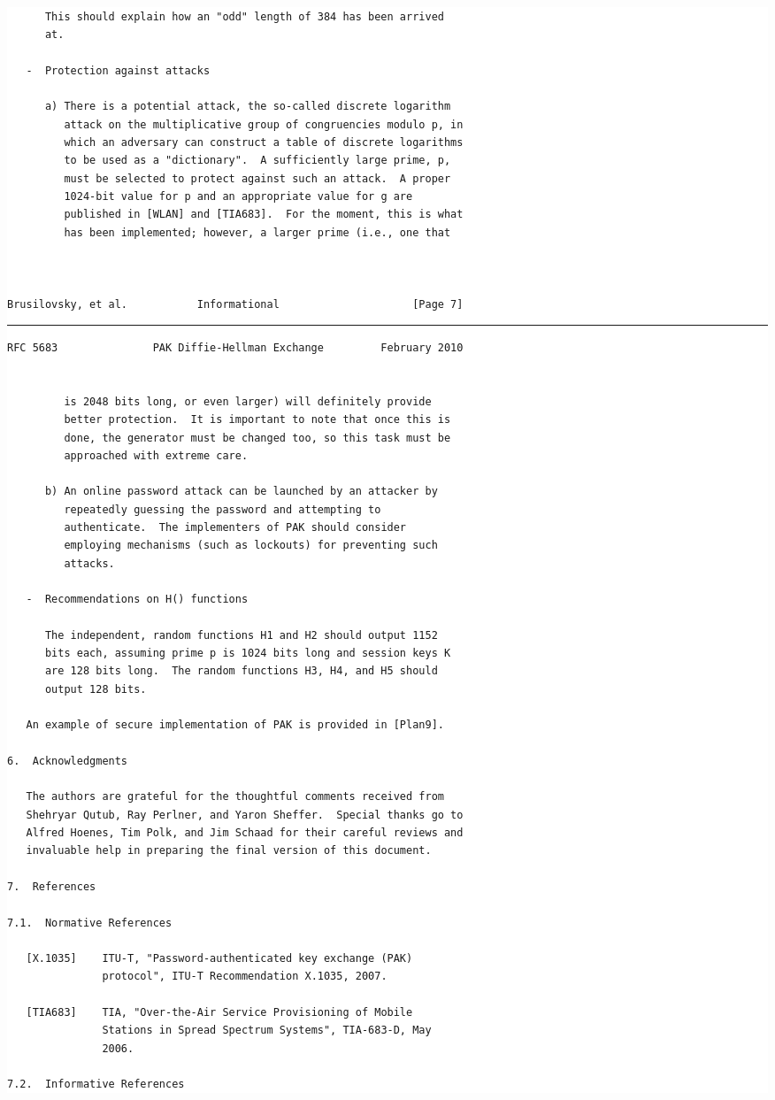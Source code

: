 ``` newpage
      This should explain how an "odd" length of 384 has been arrived
      at.

   -  Protection against attacks

      a) There is a potential attack, the so-called discrete logarithm
         attack on the multiplicative group of congruencies modulo p, in
         which an adversary can construct a table of discrete logarithms
         to be used as a "dictionary".  A sufficiently large prime, p,
         must be selected to protect against such an attack.  A proper
         1024-bit value for p and an appropriate value for g are
         published in [WLAN] and [TIA683].  For the moment, this is what
         has been implemented; however, a larger prime (i.e., one that



Brusilovsky, et al.           Informational                     [Page 7]
```

------------------------------------------------------------------------

``` newpage
RFC 5683               PAK Diffie-Hellman Exchange         February 2010


         is 2048 bits long, or even larger) will definitely provide
         better protection.  It is important to note that once this is
         done, the generator must be changed too, so this task must be
         approached with extreme care.

      b) An online password attack can be launched by an attacker by
         repeatedly guessing the password and attempting to
         authenticate.  The implementers of PAK should consider
         employing mechanisms (such as lockouts) for preventing such
         attacks.

   -  Recommendations on H() functions

      The independent, random functions H1 and H2 should output 1152
      bits each, assuming prime p is 1024 bits long and session keys K
      are 128 bits long.  The random functions H3, H4, and H5 should
      output 128 bits.

   An example of secure implementation of PAK is provided in [Plan9].

6.  Acknowledgments

   The authors are grateful for the thoughtful comments received from
   Shehryar Qutub, Ray Perlner, and Yaron Sheffer.  Special thanks go to
   Alfred Hoenes, Tim Polk, and Jim Schaad for their careful reviews and
   invaluable help in preparing the final version of this document.

7.  References

7.1.  Normative References

   [X.1035]    ITU-T, "Password-authenticated key exchange (PAK)
               protocol", ITU-T Recommendation X.1035, 2007.

   [TIA683]    TIA, "Over-the-Air Service Provisioning of Mobile
               Stations in Spread Spectrum Systems", TIA-683-D, May
               2006.

7.2.  Informative References
```